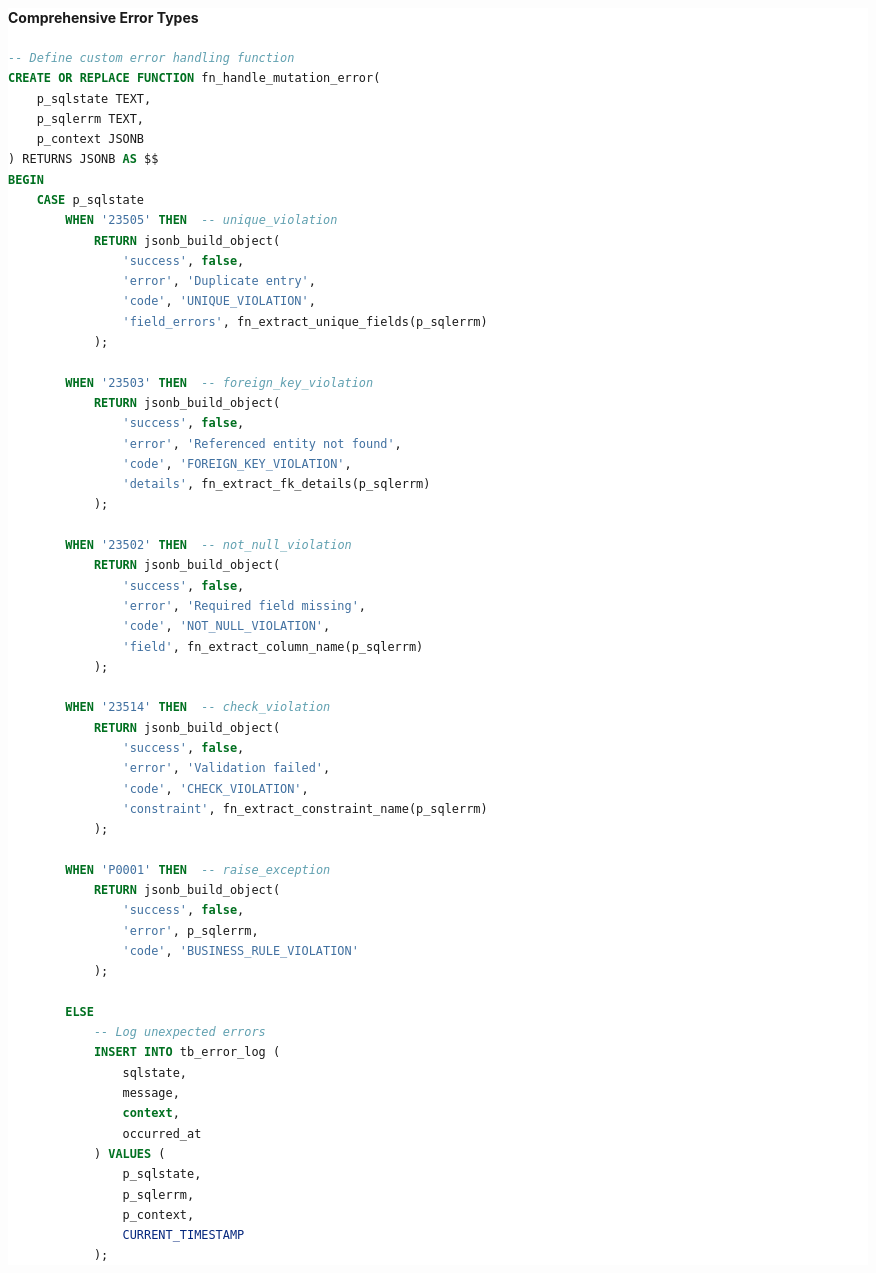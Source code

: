 #### Comprehensive Error Types

```sql
-- Define custom error handling function
CREATE OR REPLACE FUNCTION fn_handle_mutation_error(
    p_sqlstate TEXT,
    p_sqlerrm TEXT,
    p_context JSONB
) RETURNS JSONB AS $$
BEGIN
    CASE p_sqlstate
        WHEN '23505' THEN  -- unique_violation
            RETURN jsonb_build_object(
                'success', false,
                'error', 'Duplicate entry',
                'code', 'UNIQUE_VIOLATION',
                'field_errors', fn_extract_unique_fields(p_sqlerrm)
            );

        WHEN '23503' THEN  -- foreign_key_violation
            RETURN jsonb_build_object(
                'success', false,
                'error', 'Referenced entity not found',
                'code', 'FOREIGN_KEY_VIOLATION',
                'details', fn_extract_fk_details(p_sqlerrm)
            );

        WHEN '23502' THEN  -- not_null_violation
            RETURN jsonb_build_object(
                'success', false,
                'error', 'Required field missing',
                'code', 'NOT_NULL_VIOLATION',
                'field', fn_extract_column_name(p_sqlerrm)
            );

        WHEN '23514' THEN  -- check_violation
            RETURN jsonb_build_object(
                'success', false,
                'error', 'Validation failed',
                'code', 'CHECK_VIOLATION',
                'constraint', fn_extract_constraint_name(p_sqlerrm)
            );

        WHEN 'P0001' THEN  -- raise_exception
            RETURN jsonb_build_object(
                'success', false,
                'error', p_sqlerrm,
                'code', 'BUSINESS_RULE_VIOLATION'
            );

        ELSE
            -- Log unexpected errors
            INSERT INTO tb_error_log (
                sqlstate,
                message,
                context,
                occurred_at
            ) VALUES (
                p_sqlstate,
                p_sqlerrm,
                p_context,
                CURRENT_TIMESTAMP
            );

```